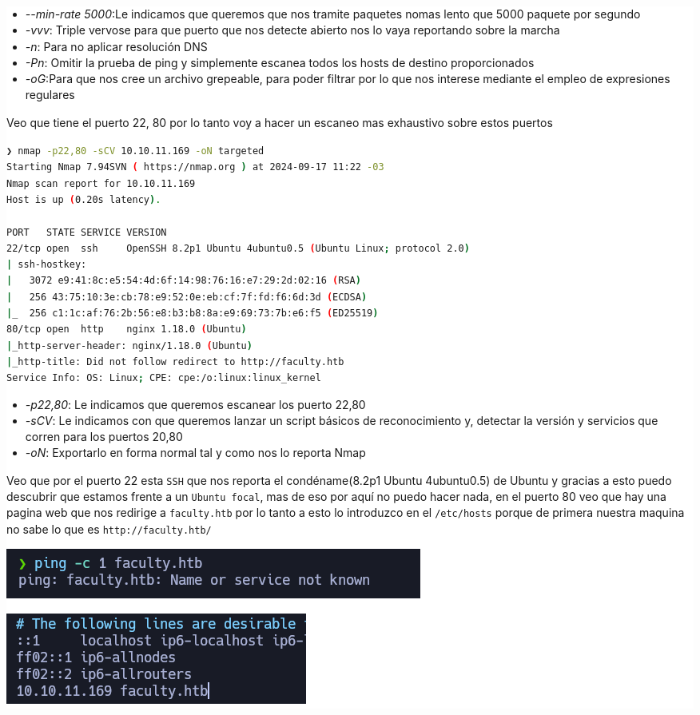 - *--min-rate 5000*:Le indicamos que queremos que nos tramite paquetes nomas lento que 5000 paquete por segundo
- *-vvv*: Triple vervose para que puerto que nos detecte abierto nos lo vaya reportando sobre la marcha
- *-n*: Para no aplicar resolución DNS
- *-Pn*: Omitir la prueba de ping y simplemente escanea todos los hosts de destino proporcionados
- *-oG*:Para que nos cree un archivo grepeable, para poder filtrar por lo que nos interese mediante el empleo de expresiones regulares

Veo que tiene el puerto 22, 80 por lo tanto voy a hacer un escaneo mas exhaustivo sobre estos puertos
```bash
❯ nmap -p22,80 -sCV 10.10.11.169 -oN targeted
Starting Nmap 7.94SVN ( https://nmap.org ) at 2024-09-17 11:22 -03
Nmap scan report for 10.10.11.169
Host is up (0.20s latency).

PORT   STATE SERVICE VERSION
22/tcp open  ssh     OpenSSH 8.2p1 Ubuntu 4ubuntu0.5 (Ubuntu Linux; protocol 2.0)
| ssh-hostkey: 
|   3072 e9:41:8c:e5:54:4d:6f:14:98:76:16:e7:29:2d:02:16 (RSA)
|   256 43:75:10:3e:cb:78:e9:52:0e:eb:cf:7f:fd:f6:6d:3d (ECDSA)
|_  256 c1:1c:af:76:2b:56:e8:b3:b8:8a:e9:69:73:7b:e6:f5 (ED25519)
80/tcp open  http    nginx 1.18.0 (Ubuntu)
|_http-server-header: nginx/1.18.0 (Ubuntu)
|_http-title: Did not follow redirect to http://faculty.htb
Service Info: OS: Linux; CPE: cpe:/o:linux:linux_kernel
```
- *-p22,80*: Le indicamos que queremos escanear los puerto 22,80
- *-sCV*: Le indicamos con que queremos lanzar un script básicos de reconocimiento y, detectar la versión y servicios que corren para los puertos 20,80
- *-oN*: Exportarlo en forma normal tal y como nos lo reporta Nmap

Veo que por el puerto 22 esta `SSH` que nos reporta el condéname(8.2p1 Ubuntu 4ubuntu0.5) de Ubuntu y gracias a esto puedo descubrir que estamos frente a un `Ubuntu focal`, mas de eso por aquí no puedo hacer nada, en el puerto 80 veo que hay una pagina web que nos redirige a `faculty.htb` por lo tanto a esto lo introduzco en el `/etc/hosts` porque de primera nuestra maquina no sabe lo que es `http://faculty.htb/` 

![Host](../assets/images-Faculty/host1.png)

![host](../assets/images-Faculty/host.png)
